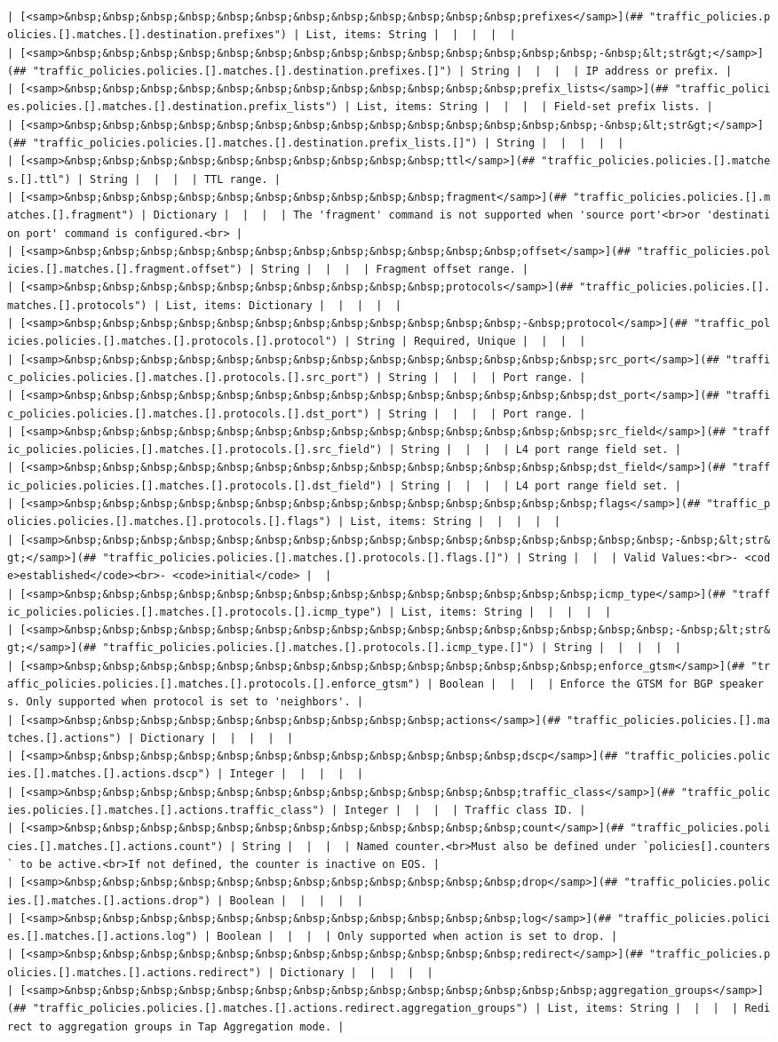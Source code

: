     | [<samp>&nbsp;&nbsp;&nbsp;&nbsp;&nbsp;&nbsp;&nbsp;&nbsp;&nbsp;&nbsp;&nbsp;&nbsp;prefixes</samp>](## "traffic_policies.policies.[].matches.[].destination.prefixes") | List, items: String |  |  |  |  |
    | [<samp>&nbsp;&nbsp;&nbsp;&nbsp;&nbsp;&nbsp;&nbsp;&nbsp;&nbsp;&nbsp;&nbsp;&nbsp;&nbsp;&nbsp;-&nbsp;&lt;str&gt;</samp>](## "traffic_policies.policies.[].matches.[].destination.prefixes.[]") | String |  |  |  | IP address or prefix. |
    | [<samp>&nbsp;&nbsp;&nbsp;&nbsp;&nbsp;&nbsp;&nbsp;&nbsp;&nbsp;&nbsp;&nbsp;&nbsp;prefix_lists</samp>](## "traffic_policies.policies.[].matches.[].destination.prefix_lists") | List, items: String |  |  |  | Field-set prefix lists. |
    | [<samp>&nbsp;&nbsp;&nbsp;&nbsp;&nbsp;&nbsp;&nbsp;&nbsp;&nbsp;&nbsp;&nbsp;&nbsp;&nbsp;&nbsp;-&nbsp;&lt;str&gt;</samp>](## "traffic_policies.policies.[].matches.[].destination.prefix_lists.[]") | String |  |  |  |  |
    | [<samp>&nbsp;&nbsp;&nbsp;&nbsp;&nbsp;&nbsp;&nbsp;&nbsp;&nbsp;&nbsp;ttl</samp>](## "traffic_policies.policies.[].matches.[].ttl") | String |  |  |  | TTL range. |
    | [<samp>&nbsp;&nbsp;&nbsp;&nbsp;&nbsp;&nbsp;&nbsp;&nbsp;&nbsp;&nbsp;fragment</samp>](## "traffic_policies.policies.[].matches.[].fragment") | Dictionary |  |  |  | The 'fragment' command is not supported when 'source port'<br>or 'destination port' command is configured.<br> |
    | [<samp>&nbsp;&nbsp;&nbsp;&nbsp;&nbsp;&nbsp;&nbsp;&nbsp;&nbsp;&nbsp;&nbsp;&nbsp;offset</samp>](## "traffic_policies.policies.[].matches.[].fragment.offset") | String |  |  |  | Fragment offset range. |
    | [<samp>&nbsp;&nbsp;&nbsp;&nbsp;&nbsp;&nbsp;&nbsp;&nbsp;&nbsp;&nbsp;protocols</samp>](## "traffic_policies.policies.[].matches.[].protocols") | List, items: Dictionary |  |  |  |  |
    | [<samp>&nbsp;&nbsp;&nbsp;&nbsp;&nbsp;&nbsp;&nbsp;&nbsp;&nbsp;&nbsp;&nbsp;&nbsp;-&nbsp;protocol</samp>](## "traffic_policies.policies.[].matches.[].protocols.[].protocol") | String | Required, Unique |  |  |  |
    | [<samp>&nbsp;&nbsp;&nbsp;&nbsp;&nbsp;&nbsp;&nbsp;&nbsp;&nbsp;&nbsp;&nbsp;&nbsp;&nbsp;&nbsp;src_port</samp>](## "traffic_policies.policies.[].matches.[].protocols.[].src_port") | String |  |  |  | Port range. |
    | [<samp>&nbsp;&nbsp;&nbsp;&nbsp;&nbsp;&nbsp;&nbsp;&nbsp;&nbsp;&nbsp;&nbsp;&nbsp;&nbsp;&nbsp;dst_port</samp>](## "traffic_policies.policies.[].matches.[].protocols.[].dst_port") | String |  |  |  | Port range. |
    | [<samp>&nbsp;&nbsp;&nbsp;&nbsp;&nbsp;&nbsp;&nbsp;&nbsp;&nbsp;&nbsp;&nbsp;&nbsp;&nbsp;&nbsp;src_field</samp>](## "traffic_policies.policies.[].matches.[].protocols.[].src_field") | String |  |  |  | L4 port range field set. |
    | [<samp>&nbsp;&nbsp;&nbsp;&nbsp;&nbsp;&nbsp;&nbsp;&nbsp;&nbsp;&nbsp;&nbsp;&nbsp;&nbsp;&nbsp;dst_field</samp>](## "traffic_policies.policies.[].matches.[].protocols.[].dst_field") | String |  |  |  | L4 port range field set. |
    | [<samp>&nbsp;&nbsp;&nbsp;&nbsp;&nbsp;&nbsp;&nbsp;&nbsp;&nbsp;&nbsp;&nbsp;&nbsp;&nbsp;&nbsp;flags</samp>](## "traffic_policies.policies.[].matches.[].protocols.[].flags") | List, items: String |  |  |  |  |
    | [<samp>&nbsp;&nbsp;&nbsp;&nbsp;&nbsp;&nbsp;&nbsp;&nbsp;&nbsp;&nbsp;&nbsp;&nbsp;&nbsp;&nbsp;&nbsp;&nbsp;-&nbsp;&lt;str&gt;</samp>](## "traffic_policies.policies.[].matches.[].protocols.[].flags.[]") | String |  |  | Valid Values:<br>- <code>established</code><br>- <code>initial</code> |  |
    | [<samp>&nbsp;&nbsp;&nbsp;&nbsp;&nbsp;&nbsp;&nbsp;&nbsp;&nbsp;&nbsp;&nbsp;&nbsp;&nbsp;&nbsp;icmp_type</samp>](## "traffic_policies.policies.[].matches.[].protocols.[].icmp_type") | List, items: String |  |  |  |  |
    | [<samp>&nbsp;&nbsp;&nbsp;&nbsp;&nbsp;&nbsp;&nbsp;&nbsp;&nbsp;&nbsp;&nbsp;&nbsp;&nbsp;&nbsp;&nbsp;&nbsp;-&nbsp;&lt;str&gt;</samp>](## "traffic_policies.policies.[].matches.[].protocols.[].icmp_type.[]") | String |  |  |  |  |
    | [<samp>&nbsp;&nbsp;&nbsp;&nbsp;&nbsp;&nbsp;&nbsp;&nbsp;&nbsp;&nbsp;&nbsp;&nbsp;&nbsp;&nbsp;enforce_gtsm</samp>](## "traffic_policies.policies.[].matches.[].protocols.[].enforce_gtsm") | Boolean |  |  |  | Enforce the GTSM for BGP speakers. Only supported when protocol is set to 'neighbors'. |
    | [<samp>&nbsp;&nbsp;&nbsp;&nbsp;&nbsp;&nbsp;&nbsp;&nbsp;&nbsp;&nbsp;actions</samp>](## "traffic_policies.policies.[].matches.[].actions") | Dictionary |  |  |  |  |
    | [<samp>&nbsp;&nbsp;&nbsp;&nbsp;&nbsp;&nbsp;&nbsp;&nbsp;&nbsp;&nbsp;&nbsp;&nbsp;dscp</samp>](## "traffic_policies.policies.[].matches.[].actions.dscp") | Integer |  |  |  |  |
    | [<samp>&nbsp;&nbsp;&nbsp;&nbsp;&nbsp;&nbsp;&nbsp;&nbsp;&nbsp;&nbsp;&nbsp;&nbsp;traffic_class</samp>](## "traffic_policies.policies.[].matches.[].actions.traffic_class") | Integer |  |  |  | Traffic class ID. |
    | [<samp>&nbsp;&nbsp;&nbsp;&nbsp;&nbsp;&nbsp;&nbsp;&nbsp;&nbsp;&nbsp;&nbsp;&nbsp;count</samp>](## "traffic_policies.policies.[].matches.[].actions.count") | String |  |  |  | Named counter.<br>Must also be defined under `policies[].counters` to be active.<br>If not defined, the counter is inactive on EOS. |
    | [<samp>&nbsp;&nbsp;&nbsp;&nbsp;&nbsp;&nbsp;&nbsp;&nbsp;&nbsp;&nbsp;&nbsp;&nbsp;drop</samp>](## "traffic_policies.policies.[].matches.[].actions.drop") | Boolean |  |  |  |  |
    | [<samp>&nbsp;&nbsp;&nbsp;&nbsp;&nbsp;&nbsp;&nbsp;&nbsp;&nbsp;&nbsp;&nbsp;&nbsp;log</samp>](## "traffic_policies.policies.[].matches.[].actions.log") | Boolean |  |  |  | Only supported when action is set to drop. |
    | [<samp>&nbsp;&nbsp;&nbsp;&nbsp;&nbsp;&nbsp;&nbsp;&nbsp;&nbsp;&nbsp;&nbsp;&nbsp;redirect</samp>](## "traffic_policies.policies.[].matches.[].actions.redirect") | Dictionary |  |  |  |  |
    | [<samp>&nbsp;&nbsp;&nbsp;&nbsp;&nbsp;&nbsp;&nbsp;&nbsp;&nbsp;&nbsp;&nbsp;&nbsp;&nbsp;&nbsp;aggregation_groups</samp>](## "traffic_policies.policies.[].matches.[].actions.redirect.aggregation_groups") | List, items: String |  |  |  | Redirect to aggregation groups in Tap Aggregation mode. |